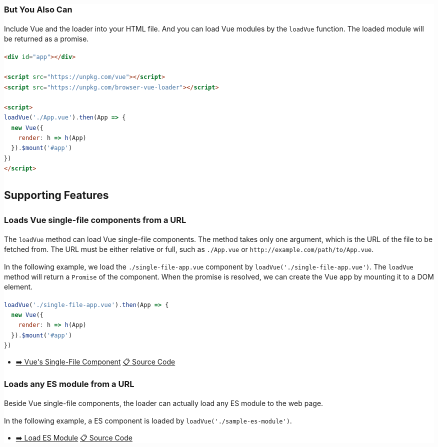 ### But You Also Can

Include Vue and the loader into your HTML file.
And you can load Vue modules by the `loadVue` function. The loaded module
will be returned as a promise.

```html
<div id="app"></div>

<script src="https://unpkg.com/vue"></script>
<script src="https://unpkg.com/browser-vue-loader"></script>

<script>
loadVue('./App.vue').then(App => {
  new Vue({
    render: h => h(App)
  }).$mount('#app')
})
</script>
```

## Supporting Features

### Loads Vue single-file components from a URL

The `loadVue` method can load Vue single-file components. The method takes only
one argument, which is the URL of the file to be fetched from.
The URL must be either relative or full, such as `./App.vue` or `http://example.com/path/to/App.vue`.

In the following example, we load the `./single-file-app.vue` component by `loadVue('./single-file-app.vue')`.
The `loadVue` method will return a `Promise` of the component.
When the promise is resolved, we can create the Vue app by mounting it to a DOM element.

```javascript
loadVue('./single-file-app.vue').then(App => {
  new Vue({
    render: h => h(App)
  }).$mount('#app')
})
```

* [➡️ Vue's Single-File Component][example-single-file-component] [📋 Source Code][src-example-single-file-component]

[example-single-file-component]: https://imdreamrunner.github.io/browser-vue-loader/examples/single-file-component/
[src-example-single-file-component]: https://github.com/imdreamrunner/browser-vue-loader/tree/master/examples/single-file-component

### Loads any ES module from a URL

Beside Vue single-file components, the loader can actually load any ES module to the web page.

In the following example, a ES component is loaded by `loadVue('./sample-es-module')`.

* [➡️ Load ES Module][example-es-modules] [📋 Source Code][src-example-es-modules]


[example-es-modules]: https://imdreamrunner.github.io/browser-vue-loader/examples/es-modules/
[src-example-es-modules]: https://github.com/imdreamrunner/browser-vue-loader/tree/master/examples/es-modules/
[example-todo-mvc]: https://imdreamrunner.github.io/browser-vue-loader/examples/todo-mvc/
[src-example-todo-mvc]: https://github.com/imdreamrunner/browser-vue-loader/tree/master/examples/todo-mvc/
[example-vue-functional-component]: https://imdreamrunner.github.io/browser-vue-loader/examples/vue-functional-component/
[src-example-vue-functional-component]: https://github.com/imdreamrunner/browser-vue-loader/tree/master/examples/vue-functional-component/
[example-vue-jsx]: https://imdreamrunner.github.io/browser-vue-loader/examples/vue-jsx/
[src-example-vue-jsx]: https://github.com/imdreamrunner/browser-vue-loader/tree/master/examples/vue-jsx/
[example-sass]: https://imdreamrunner.github.io/browser-vue-loader/examples/sass/
[src-example-sass]: https://github.com/imdreamrunner/browser-vue-loader/tree/master/examples/sass/
[example-css-at-import]: https://imdreamrunner.github.io/browser-vue-loader/examples/css-at-import/
[src-example-css-at-import]: https://github.com/imdreamrunner/browser-vue-loader/tree/master/examples/css-at-import/
[example-css-modules]: https://imdreamrunner.github.io/browser-vue-loader/examples/css-modules/
[src-example-css-modules]: https://github.com/imdreamrunner/browser-vue-loader/tree/master/examples/css-modules/
[example-import-image]: https://imdreamrunner.github.io/browser-vue-loader/examples/import-image/
[src-example-import-image]: https://github.com/imdreamrunner/browser-vue-loader/tree/master/examples/import-image/